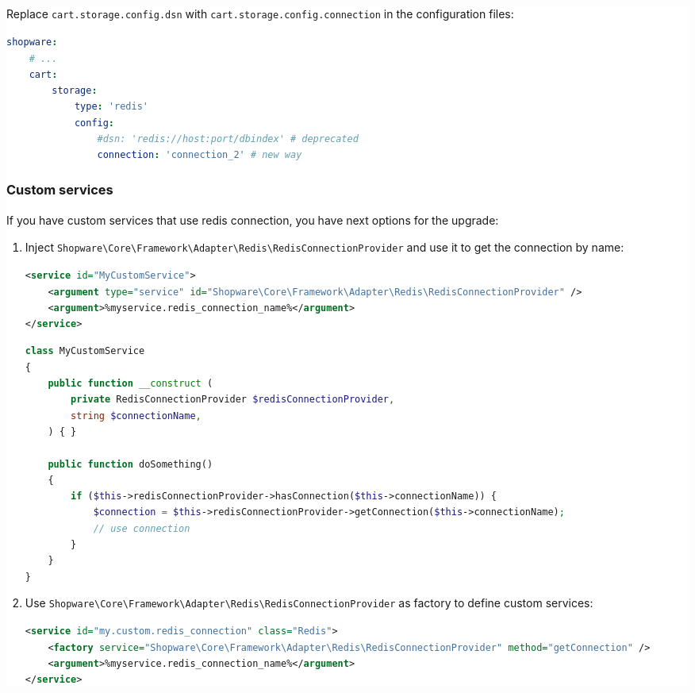Replace `cart.storage.config.dsn` with `cart.storage.config.connection` in the configuration files:

```yaml
shopware:
    # ...
    cart:
        storage:
            type: 'redis'
            config:
                #dsn: 'redis://host:port/dbindex' # deprecated
                connection: 'connection_2' # new way
```

### Custom services

If you have custom services that use redis connection, you have next options for the upgrade:

1. Inject `Shopware\Core\Framework\Adapter\Redis\RedisConnectionProvider` and use it to get the connection by name:

    ```xml
    <service id="MyCustomService">
        <argument type="service" id="Shopware\Core\Framework\Adapter\Redis\RedisConnectionProvider" />
        <argument>%myservice.redis_connection_name%</argument>
    </service>
    ```

    ```php
    class MyCustomService
    { 
        public function __construct (
            private RedisConnectionProvider $redisConnectionProvider,
            string $connectionName,
        ) { }

        public function doSomething()
        {
            if ($this->redisConnectionProvider->hasConnection($this->connectionName)) {
                $connection = $this->redisConnectionProvider->getConnection($this->connectionName);
                // use connection
            }
        }
    }
    ```

2. Use `Shopware\Core\Framework\Adapter\Redis\RedisConnectionProvider` as factory to define custom services:

    ```xml
    <service id="my.custom.redis_connection" class="Redis">
        <factory service="Shopware\Core\Framework\Adapter\Redis\RedisConnectionProvider" method="getConnection" />
        <argument>%myservice.redis_connection_name%</argument>
    </service>
